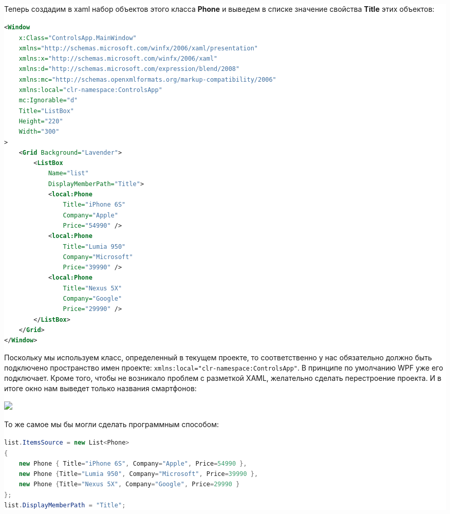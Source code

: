 Теперь создадим в xaml набор объектов этого класса **Phone** и выведем в списке значение свойства **Title** этих объектов:

```xml
<Window 
    x:Class="ControlsApp.MainWindow"
    xmlns="http://schemas.microsoft.com/winfx/2006/xaml/presentation"
    xmlns:x="http://schemas.microsoft.com/winfx/2006/xaml"
    xmlns:d="http://schemas.microsoft.com/expression/blend/2008"
    xmlns:mc="http://schemas.openxmlformats.org/markup-compatibility/2006"
    xmlns:local="clr-namespace:ControlsApp"
    mc:Ignorable="d"
    Title="ListBox" 
    Height="220" 
    Width="300"
>
    <Grid Background="Lavender">
        <ListBox 
            Name="list" 
            DisplayMemberPath="Title">
            <local:Phone 
                Title="iPhone 6S" 
                Company="Apple" 
                Price="54990" />
            <local:Phone 
                Title="Lumia 950" 
                Company="Microsoft" 
                Price="39990" />
            <local:Phone 
                Title="Nexus 5X" 
                Company="Google" 
                Price="29990" />
        </ListBox>
    </Grid>
</Window>
```

Поскольку мы используем класс, определенный в текущем проекте, то соответственно у нас обязательно должно быть подключено пространство имен проекте: `xmlns:local="clr-namespace:ControlsApp"`. В принципе по умолчанию WPF уже его подключает. Кроме того, чтобы не возникало проблем с разметкой XAML, желательно сделать перестроение проекта. И в итоге окно нам выведет только названия смартфонов:

![](../img/08020.png)


То же самое мы бы могли сделать программным способом:

```cs
list.ItemsSource = new List<Phone>
{
    new Phone { Title="iPhone 6S", Company="Apple", Price=54990 },
    new Phone {Title="Lumia 950", Company="Microsoft", Price=39990 },
    new Phone {Title="Nexus 5X", Company="Google", Price=29990 }
};
list.DisplayMemberPath = "Title";
```
